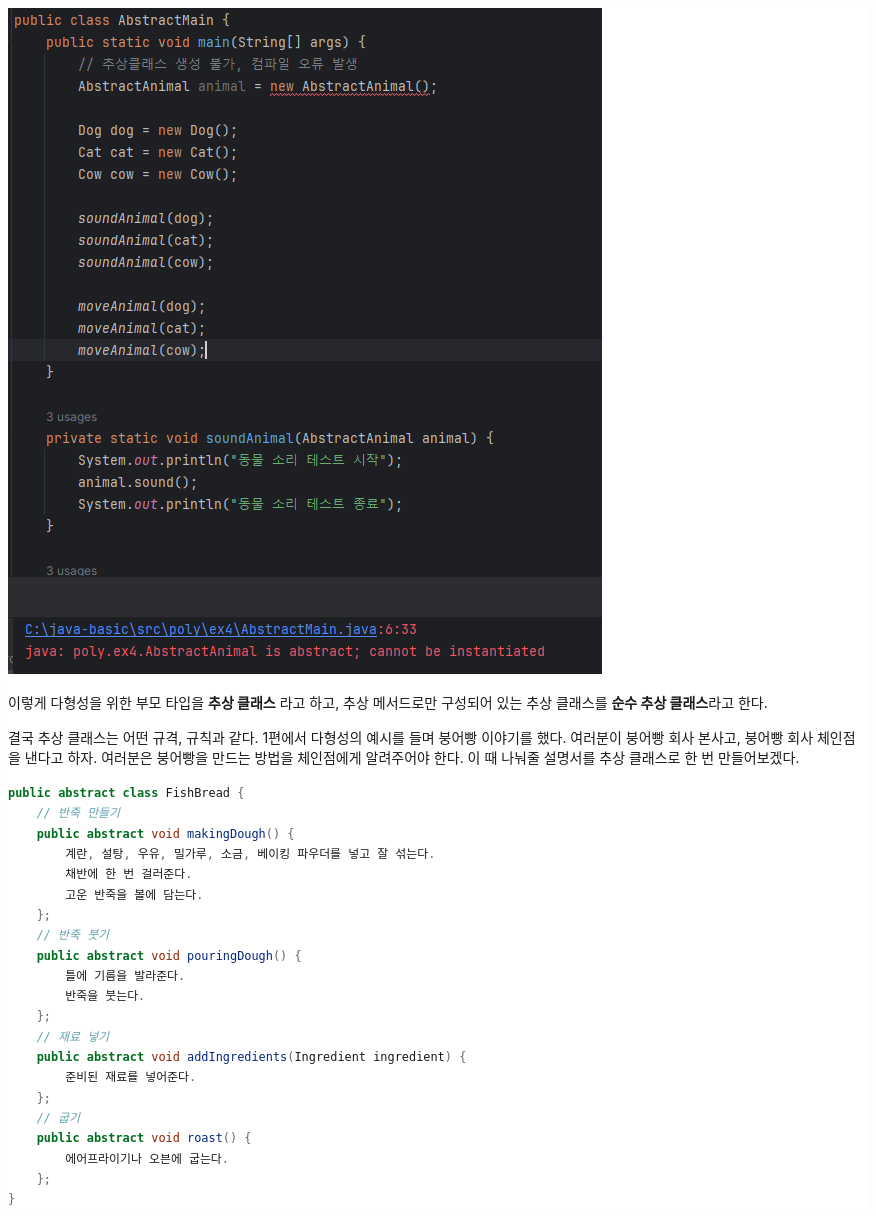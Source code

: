 ![추상 클래스 생성 시 컴파일 오류](/assets/img/posts/2024-06-23-1.png)

이렇게 다형성을 위한 부모 타입을 **추상 클래스** 라고 하고, 추상 메서드로만 구성되어 있는 추상 클래스를 **순수 추상 클래스**라고 한다.

결국 추상 클래스는 어떤 규격, 규칙과 같다. 1편에서 다형성의 예시를 들며 붕어빵 이야기를 했다. 여러분이 붕어빵 회사 본사고, 붕어빵 회사 체인점을 낸다고 하자. 여러분은 붕어빵을 만드는 방법을 체인점에게 알려주어야 한다. 이 때 나눠줄 설명서를 추상 클래스로 한 번 만들어보겠다.


```java
public abstract class FishBread {
    // 반죽 만들기
    public abstract void makingDough() {
        계란, 설탕, 우유, 밀가루, 소금, 베이킹 파우더를 넣고 잘 섞는다.
        채반에 한 번 걸러준다.
        고운 반죽을 볼에 담는다.
    };
    // 반죽 붓기
    public abstract void pouringDough() {
        틀에 기름을 발라준다.
        반죽을 붓는다.
    };
    // 재료 넣기
    public abstract void addIngredients(Ingredient ingredient) {
        준비된 재료를 넣어준다.
    };
    // 굽기
    public abstract void roast() {
        에어프라이기나 오븐에 굽는다.
    };
}
```
